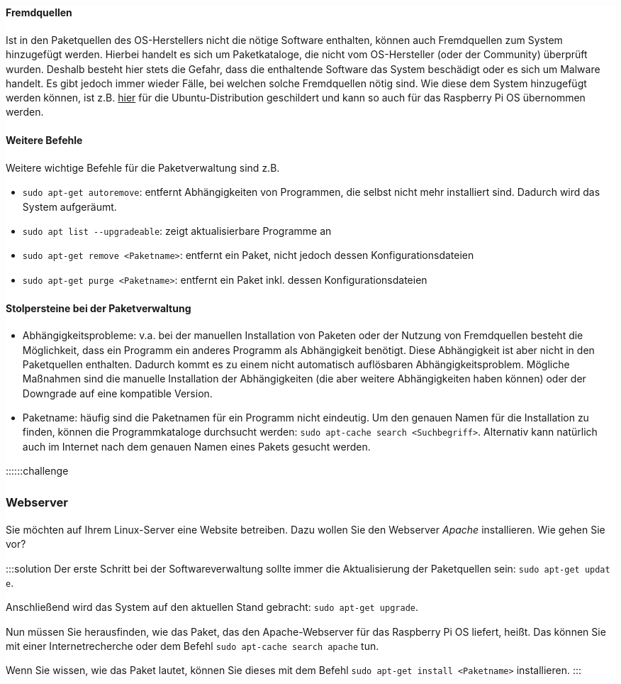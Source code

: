 #### Fremdquellen

Ist in den Paketquellen des OS-Herstellers nicht die nötige Software enthalten, können auch Fremdquellen zum System hinzugefügt werden. Hierbei handelt es sich um Paketkataloge, die nicht vom OS-Hersteller (oder der Community) überprüft wurden. Deshalb besteht hier stets die Gefahr, dass die enthaltende Software das System beschädigt oder es sich um Malware handelt. Es gibt jedoch immer wieder Fälle, bei welchen solche Fremdquellen nötig sind. Wie diese dem System hinzugefügt werden können, ist z.B. [hier](https://linuxize.com/post/how-to-add-apt-repository-in-ubuntu/) für die Ubuntu-Distribution geschildert und kann so auch für das Raspberry Pi OS übernommen werden.

#### Weitere Befehle

Weitere wichtige Befehle für die Paketverwaltung sind z.B.

- `sudo apt-get autoremove`: entfernt Abhängigkeiten von Programmen, die selbst nicht mehr installiert sind. Dadurch wird das System aufgeräumt.

- `sudo apt list --upgradeable`: zeigt aktualisierbare Programme an

- `sudo apt-get remove <Paketname>`: entfernt ein Paket, nicht jedoch dessen Konfigurationsdateien

- `sudo apt-get purge <Paketname>`: entfernt ein Paket inkl. dessen Konfigurationsdateien

#### Stolpersteine bei der Paketverwaltung

- Abhängigkeitsprobleme: v.a. bei der manuellen Installation von Paketen oder der Nutzung von Fremdquellen besteht die Möglichkeit, dass ein Programm ein anderes Programm als Abhängigkeit benötigt. Diese Abhängigkeit ist aber nicht in den Paketquellen enthalten. Dadurch kommt es zu einem nicht automatisch auflösbaren Abhängigkeitsproblem. Mögliche Maßnahmen sind die manuelle Installation der Abhängigkeiten (die aber weitere Abhängigkeiten haben können) oder der Downgrade auf eine kompatible Version.

- Paketname: häufig sind die Paketnamen für ein Programm nicht eindeutig. Um den genauen Namen für die Installation zu finden, können die Programmkataloge durchsucht werden: `sudo apt-cache search <Suchbegriff>`. Alternativ kann natürlich auch im Internet nach dem genauen Namen eines Pakets gesucht werden.

::::::challenge

### Webserver

Sie möchten auf Ihrem Linux-Server eine Website betreiben. Dazu wollen Sie den Webserver *Apache* installieren. Wie gehen Sie vor?

:::solution
Der erste Schritt bei der Softwareverwaltung sollte immer die Aktualisierung der Paketquellen sein: `sudo apt-get update`.

Anschließend wird das System auf den aktuellen Stand gebracht: `sudo apt-get upgrade`.

Nun müssen Sie herausfinden, wie das Paket, das den Apache-Webserver für das Raspberry Pi OS liefert, heißt. Das können Sie mit einer Internetrecherche oder dem Befehl `sudo apt-cache search apache` tun.

Wenn Sie wissen, wie das Paket lautet, können Sie dieses mit dem Befehl `sudo apt-get install <Paketname>` installieren.
:::
